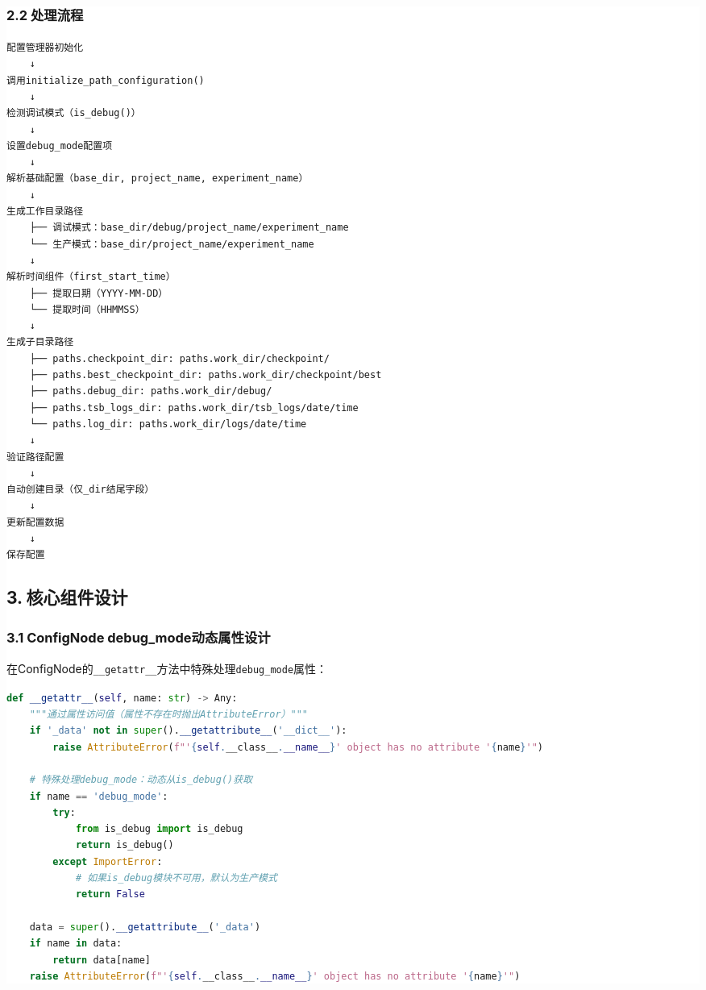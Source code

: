 ### 2.2 处理流程

```
配置管理器初始化
    ↓
调用initialize_path_configuration()
    ↓
检测调试模式（is_debug()）
    ↓
设置debug_mode配置项
    ↓
解析基础配置（base_dir, project_name, experiment_name）
    ↓
生成工作目录路径
    ├── 调试模式：base_dir/debug/project_name/experiment_name
    └── 生产模式：base_dir/project_name/experiment_name
    ↓
解析时间组件（first_start_time）
    ├── 提取日期（YYYY-MM-DD）
    └── 提取时间（HHMMSS）
    ↓
生成子目录路径
    ├── paths.checkpoint_dir: paths.work_dir/checkpoint/
    ├── paths.best_checkpoint_dir: paths.work_dir/checkpoint/best
    ├── paths.debug_dir: paths.work_dir/debug/
    ├── paths.tsb_logs_dir: paths.work_dir/tsb_logs/date/time
    └── paths.log_dir: paths.work_dir/logs/date/time
    ↓
验证路径配置
    ↓
自动创建目录（仅_dir结尾字段）
    ↓
更新配置数据
    ↓
保存配置
```

## 3. 核心组件设计

### 3.1 ConfigNode debug_mode动态属性设计

在ConfigNode的`__getattr__`方法中特殊处理`debug_mode`属性：

```python
def __getattr__(self, name: str) -> Any:
    """通过属性访问值（属性不存在时抛出AttributeError）"""
    if '_data' not in super().__getattribute__('__dict__'):
        raise AttributeError(f"'{self.__class__.__name__}' object has no attribute '{name}'")

    # 特殊处理debug_mode：动态从is_debug()获取
    if name == 'debug_mode':
        try:
            from is_debug import is_debug
            return is_debug()
        except ImportError:
            # 如果is_debug模块不可用，默认为生产模式
            return False

    data = super().__getattribute__('_data')
    if name in data:
        return data[name]
    raise AttributeError(f"'{self.__class__.__name__}' object has no attribute '{name}'")
```
